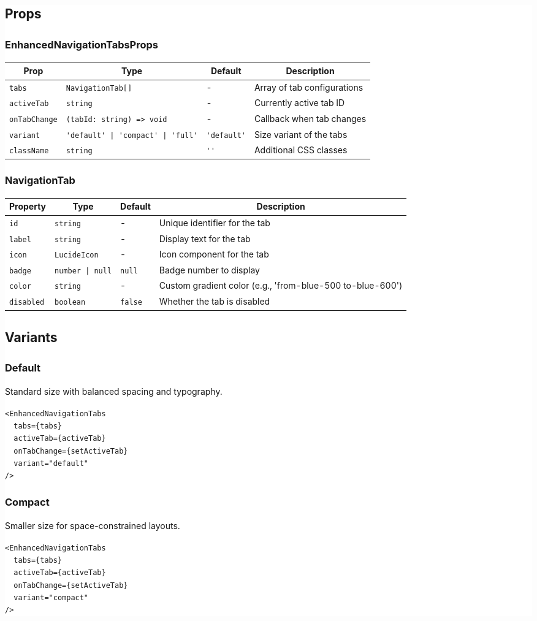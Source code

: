 ## Props

### EnhancedNavigationTabsProps

| Prop | Type | Default | Description |
|------|------|---------|-------------|
| `tabs` | `NavigationTab[]` | - | Array of tab configurations |
| `activeTab` | `string` | - | Currently active tab ID |
| `onTabChange` | `(tabId: string) => void` | - | Callback when tab changes |
| `variant` | `'default' \| 'compact' \| 'full'` | `'default'` | Size variant of the tabs |
| `className` | `string` | `''` | Additional CSS classes |

### NavigationTab

| Property | Type | Default | Description |
|----------|------|---------|-------------|
| `id` | `string` | - | Unique identifier for the tab |
| `label` | `string` | - | Display text for the tab |
| `icon` | `LucideIcon` | - | Icon component for the tab |
| `badge` | `number \| null` | `null` | Badge number to display |
| `color` | `string` | - | Custom gradient color (e.g., 'from-blue-500 to-blue-600') |
| `disabled` | `boolean` | `false` | Whether the tab is disabled |

## Variants

### Default
Standard size with balanced spacing and typography.

```tsx
<EnhancedNavigationTabs
  tabs={tabs}
  activeTab={activeTab}
  onTabChange={setActiveTab}
  variant="default"
/>
```

### Compact
Smaller size for space-constrained layouts.

```tsx
<EnhancedNavigationTabs
  tabs={tabs}
  activeTab={activeTab}
  onTabChange={setActiveTab}
  variant="compact"
/>
```
